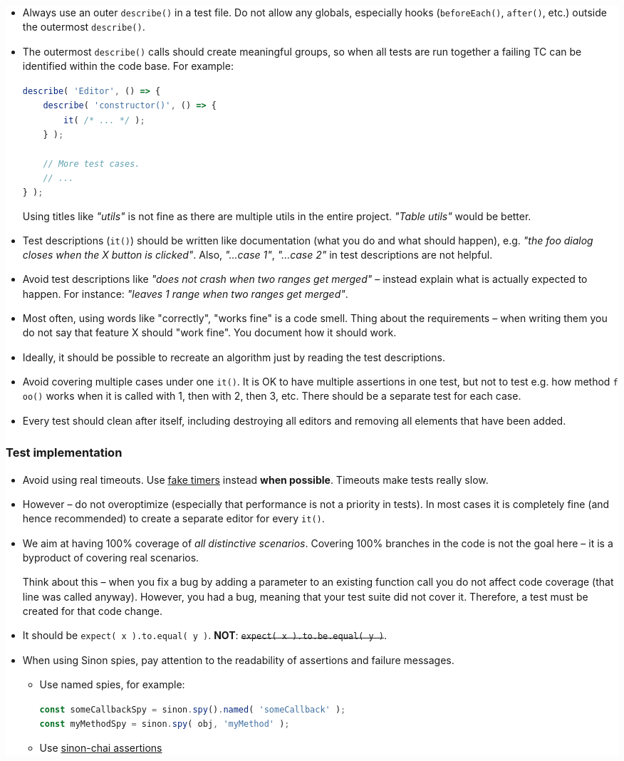 * Always use an outer `describe()` in a test file. Do not allow any globals, especially hooks (`beforeEach()`, `after()`, etc.) outside the outermost `describe()`.
* The outermost `describe()` calls should create meaningful groups, so when all tests are run together a failing TC can be identified within the code base. For example:

	```js
	describe( 'Editor', () => {
		describe( 'constructor()', () => {
			it( /* ... */ );
		} );

		// More test cases.
		// ...
	} );
	```

	Using titles like *"utils"* is not fine as there are multiple utils in the entire project. *"Table utils"* would be better.
* Test descriptions (`it()`) should be written like documentation (what you do and what should happen), e.g. *"the foo dialog closes when the X button is clicked"*. Also, *"...case 1"*, *"...case 2"* in test descriptions are not helpful.
* Avoid test descriptions like *"does not crash when two ranges get merged"* &ndash; instead explain what is actually expected to happen. For instance: *"leaves 1 range when two ranges get merged"*.
* Most often, using words like "correctly", "works fine" is a code smell. Thing about the requirements &ndash; when writing them you do not say that feature X should "work fine". You document how it should work.
* Ideally, it should be possible to recreate an algorithm just by reading the test descriptions.
* Avoid covering multiple cases under one `it()`. It is OK to have multiple assertions in one test, but not to test e.g. how method `foo()` works when it is called with 1, then with 2, then 3, etc. There should be a separate test for each case.
* Every test should clean after itself, including destroying all editors and removing all elements that have been added.

### Test implementation

* Avoid using real timeouts. Use [fake timers](https://sinonjs.org/releases/latest/fake-timers/) instead **when possible**. Timeouts make tests really slow.
* However &ndash; do not overoptimize (especially that performance is not a priority in tests). In most cases it is completely fine (and hence recommended) to create a separate editor for every `it()`.
* We aim at having 100% coverage of *all distinctive scenarios*. Covering 100% branches in the code is not the goal here &ndash; it is a byproduct of covering real scenarios.

	Think about this &ndash; when you fix a bug by adding a parameter to an existing function call you do not affect code coverage (that line was called anyway). However, you had a bug, meaning that your test suite did not cover it. Therefore, a test must be created for that code change.
* It should be `expect( x ).to.equal( y )`. **NOT**: ~~`expect( x ).to.be.equal( y )`~~.
* When using Sinon spies, pay attention to the readability of assertions and failure messages.
   * Use named spies, for example:

		```js
		const someCallbackSpy = sinon.spy().named( 'someCallback' );
		const myMethodSpy = sinon.spy( obj, 'myMethod' );
		```
   * Use [sinon-chai assertions](https://www.chaijs.com/plugins/sinon-chai/)

